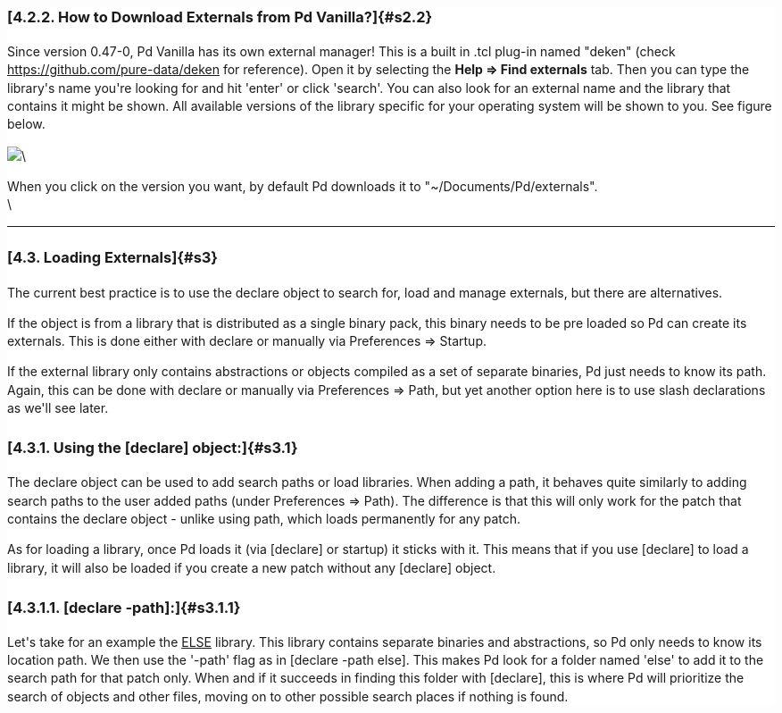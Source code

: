 ### [4.2.2. How to Download Externals from Pd Vanilla?]{#s2.2}

Since version 0.47-0, Pd Vanilla has its own external manager! This is a
built in .tcl plug-in named \"deken\" (check
<https://github.com/pure-data/deken> for reference). Open it by
selecting the **Help =\> Find externals** tab. Then you can type the
library's name you're looking for and hit 'enter' or click 'search'. You
can also look for an external name and the library that contains it
might be shown. All available versions of the library specific for your
operating system will be shown to you. See figure below.

![](fig4.4.png)\

When you click on the version you want, by default Pd downloads it to
\"\~/Documents/Pd/externals\".\
\

------------------------------------------------------------------------

### [4.3. Loading Externals]{#s3}

The current best practice is to use the declare object to search for,
load and manage externals, but there are alternatives.

If the object is from a library that is distributed as a single binary
pack, this binary needs to be pre loaded so Pd can create its externals.
This is done either with declare or manually via Preferences =\>
Startup.

If the external library only contains abstractions or objects compiled
as a set of separate binaries, Pd just needs to know its path. Again,
this can be done with declare or manually via Preferences =\> Path, but
yet another option here is to use slash declarations as we\'ll see
later.

### [4.3.1. Using the \[declare\] object:]{#s3.1}

The declare object can be used to add search paths or load libraries.
When adding a path, it behaves quite similarly to adding search paths to
the user added paths (under Preferences =\> Path). The difference is
that this will only work for the patch that contains the declare
object - unlike using path, which loads permanently for any patch.

As for loading a library, once Pd loads it (via \[declare\] or startup)
it sticks with it. This means that if you use \[declare\] to load a
library, it will also be loaded if you create a new patch without any
\[declare\] object.

### [4.3.1.1. \[declare -path\]:]{#s3.1.1}

Let\'s take for an example the [ELSE](http://github.com/porres/pd-else)
library. This library contains separate binaries and abstractions, so Pd
only needs to know its location path. We then use the \'-path\' flag as
in \[declare -path else\]. This makes Pd look for a folder named
\'else\' to add it to the search path for that patch only. When and if
it succeeds in finding this folder with \[declare\], this is where Pd
will prioritize the search of objects and other files, moving on to
other possible search places if nothing is found.
